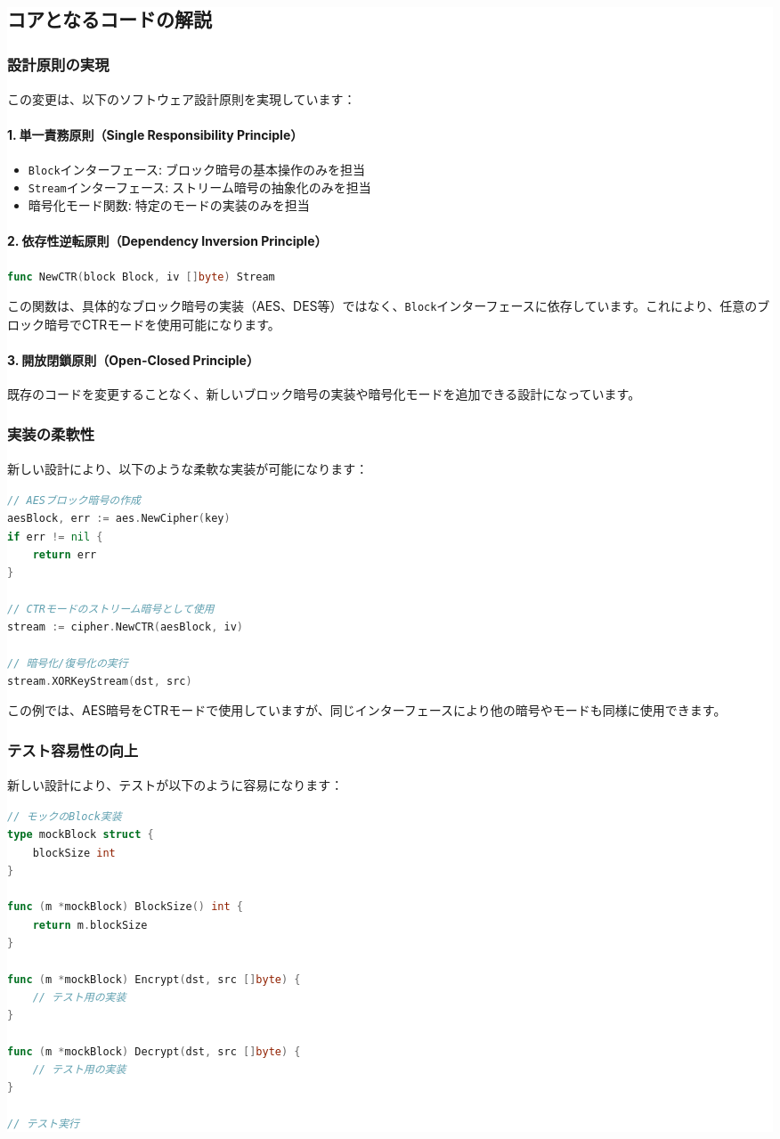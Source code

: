 ## コアとなるコードの解説

### 設計原則の実現

この変更は、以下のソフトウェア設計原則を実現しています：

#### 1. 単一責務原則（Single Responsibility Principle）

- `Block`インターフェース: ブロック暗号の基本操作のみを担当
- `Stream`インターフェース: ストリーム暗号の抽象化のみを担当
- 暗号化モード関数: 特定のモードの実装のみを担当

#### 2. 依存性逆転原則（Dependency Inversion Principle）

```go
func NewCTR(block Block, iv []byte) Stream
```

この関数は、具体的なブロック暗号の実装（AES、DES等）ではなく、`Block`インターフェースに依存しています。これにより、任意のブロック暗号でCTRモードを使用可能になります。

#### 3. 開放閉鎖原則（Open-Closed Principle）

既存のコードを変更することなく、新しいブロック暗号の実装や暗号化モードを追加できる設計になっています。

### 実装の柔軟性

新しい設計により、以下のような柔軟な実装が可能になります：

```go
// AESブロック暗号の作成
aesBlock, err := aes.NewCipher(key)
if err != nil {
    return err
}

// CTRモードのストリーム暗号として使用
stream := cipher.NewCTR(aesBlock, iv)

// 暗号化/復号化の実行
stream.XORKeyStream(dst, src)
```

この例では、AES暗号をCTRモードで使用していますが、同じインターフェースにより他の暗号やモードも同様に使用できます。

### テスト容易性の向上

新しい設計により、テストが以下のように容易になります：

```go
// モックのBlock実装
type mockBlock struct {
    blockSize int
}

func (m *mockBlock) BlockSize() int {
    return m.blockSize
}

func (m *mockBlock) Encrypt(dst, src []byte) {
    // テスト用の実装
}

func (m *mockBlock) Decrypt(dst, src []byte) {
    // テスト用の実装
}

// テスト実行
```
